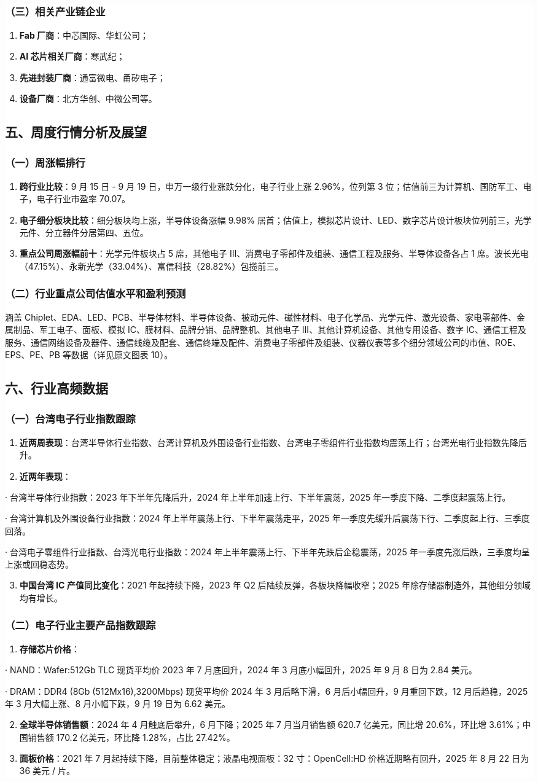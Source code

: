 ### **（三）相关产业链企业**

00001. **Fab 厂商**：中芯国际、华虹公司；

00002. **AI 芯片相关厂商**：寒武纪；

00003. **先进封装厂商**：通富微电、甬矽电子；

00004. **设备厂商**：北方华创、中微公司等。

## **五、周度行情分析及展望**

### **（一）周涨幅排行**

00001. **跨行业比较**：9 月 15 日 - 9 月 19 日，申万一级行业涨跌分化，电子行业上涨 2.96%，位列第 3 位；估值前三为计算机、国防军工、电子，电子行业市盈率 70.07。

00002. **电子细分板块比较**：细分板块均上涨，半导体设备涨幅 9.98% 居首；估值上，模拟芯片设计、LED、数字芯片设计板块位列前三，光学元件、分立器件分居第四、五位。

00003. **重点公司周涨幅前十**：光学元件板块占 5 席，其他电子 Ⅲ、消费电子零部件及组装、通信工程及服务、半导体设备各占 1 席。波长光电（47.15%）、永新光学（33.04%）、富信科技（28.82%）包揽前三。

### **（二）行业重点公司估值水平和盈利预测**

涵盖 Chiplet、EDA、LED、PCB、半导体材料、半导体设备、被动元件、磁性材料、电子化学品、光学元件、激光设备、家电零部件、金属制品、军工电子、面板、模拟 IC、膜材料、品牌分销、品牌整机、其他电子 Ⅲ、其他计算机设备、其他专用设备、数字 IC、通信工程及服务、通信网络设备及器件、通信线缆及配套、通信终端及配件、消费电子零部件及组装、仪器仪表等多个细分领域公司的市值、ROE、EPS、PE、PB 等数据（详见原文图表 10）。

## **六、行业高频数据**

### **（一）台湾电子行业指数跟踪**

00001. **近两周表现**：台湾半导体行业指数、台湾计算机及外围设备行业指数、台湾电子零组件行业指数均震荡上行；台湾光电行业指数先降后升。

00002. **近两年表现**：

· 台湾半导体行业指数：2023 年下半年先降后升，2024 年上半年加速上行、下半年震荡，2025 年一季度下降、二季度起震荡上行。

· 台湾计算机及外围设备行业指数：2024 年上半年震荡上行、下半年震荡走平，2025 年一季度先缓升后震荡下行、二季度起上行、三季度回落。

· 台湾电子零组件行业指数、台湾光电行业指数：2024 年上半年震荡上行、下半年先跌后企稳震荡，2025 年一季度先涨后跌，三季度均呈上涨或回稳态势。

00003. **中国台湾 IC 产值同比变化**：2021 年起持续下降，2023 年 Q2 后陆续反弹，各板块降幅收窄；2025 年除存储器制造外，其他细分领域均有增长。

### **（二）电子行业主要产品指数跟踪**

00001. **存储芯片价格**：

· NAND：Wafer:512Gb TLC 现货平均价 2023 年 7 月底回升，2024 年 3 月底小幅回升，2025 年 9 月 8 日为 2.84 美元。

· DRAM：DDR4 (8Gb (512Mx16),3200Mbps) 现货平均价 2024 年 3 月后略下滑，6 月后小幅回升，9 月重回下跌，12 月后趋稳，2025 年 3 月大幅上涨、8 月小幅下跌，9 月 19 日为 6.62 美元。

00002. **全球半导体销售额**：2024 年 4 月触底后攀升，6 月下降；2025 年 7 月当月销售额 620.7 亿美元，同比增 20.6%，环比增 3.61%；中国销售额 170.2 亿美元，环比降 1.28%，占比 27.42%。

00003. **面板价格**：2021 年 7 月起持续下降，目前整体稳定；液晶电视面板：32 寸：OpenCell:HD 价格近期略有回升，2025 年 8 月 22 日为 36 美元 / 片。
